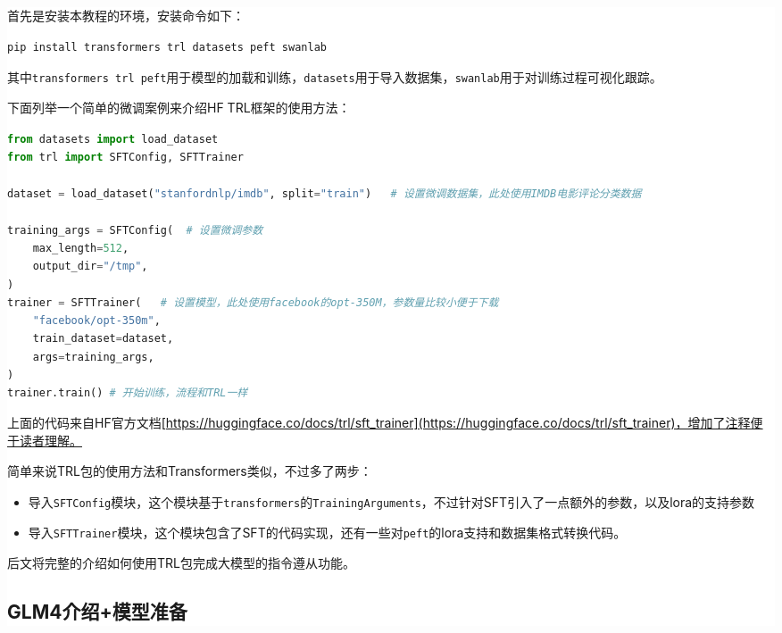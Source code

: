 首先是安装本教程的环境，安装命令如下：

```bash
pip install transformers trl datasets peft swanlab
```

其中`transformers trl peft`用于模型的加载和训练，`datasets`用于导入数据集，`swanlab`用于对训练过程可视化跟踪。

下面列举一个简单的微调案例来介绍HF TRL框架的使用方法：

```python
from datasets import load_dataset
from trl import SFTConfig, SFTTrainer

dataset = load_dataset("stanfordnlp/imdb", split="train")   # 设置微调数据集，此处使用IMDB电影评论分类数据

training_args = SFTConfig(  # 设置微调参数
    max_length=512,
    output_dir="/tmp",
)
trainer = SFTTrainer(   # 设置模型，此处使用facebook的opt-350M，参数量比较小便于下载
    "facebook/opt-350m",
    train_dataset=dataset,
    args=training_args,
)
trainer.train() # 开始训练，流程和TRL一样
```

上面的代码来自HF官方文档[https://huggingface.co/docs/trl/sft_trainer](https://huggingface.co/docs/trl/sft_trainer)，增加了注释便于读者理解。

简单来说TRL包的使用方法和Transformers类似，不过多了两步：

* 导入`SFTConfig`模块，这个模块基于`transformers`的`TrainingArguments`，不过针对SFT引入了一点额外的参数，以及lora的支持参数

* 导入`SFTTrainer`模块，这个模块包含了SFT的代码实现，还有一些对`peft`的lora支持和数据集格式转换代码。

后文将完整的介绍如何使用TRL包完成大模型的指令遵从功能。


## GLM4介绍+模型准备

